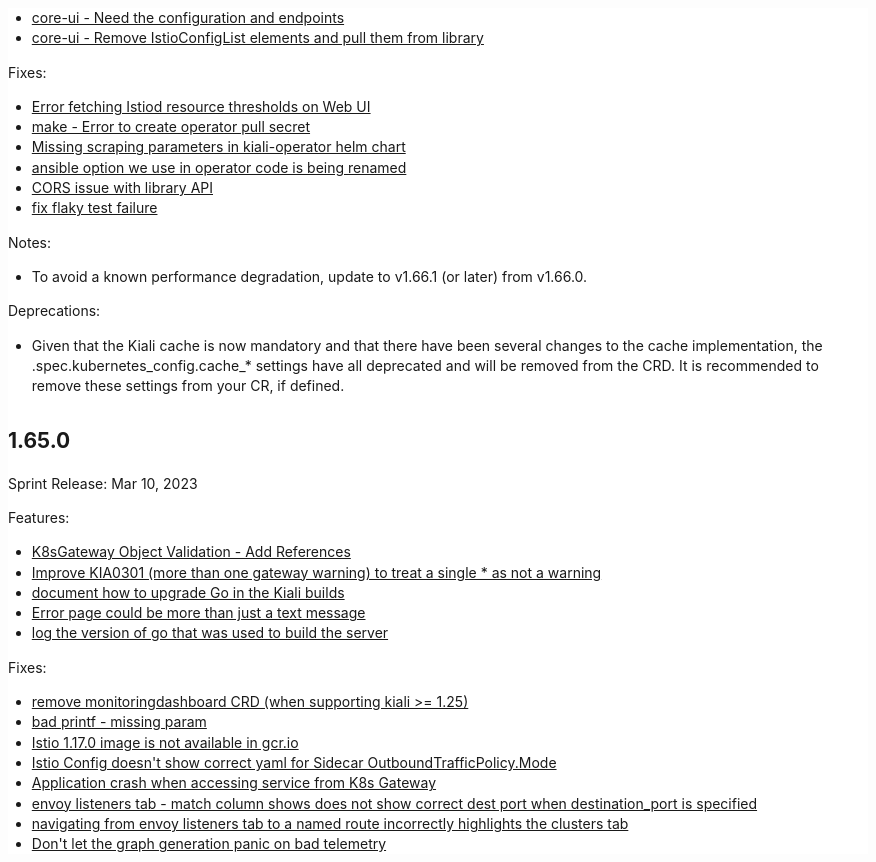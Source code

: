 * [core-ui - Need the configuration and endpoints](https://github.com/kiali/openshift-servicemesh-plugin/issues/114)
* [core-ui - Remove IstioConfigList elements and pull them from library](https://github.com/kiali/openshift-servicemesh-plugin/issues/119)

Fixes:

* [Error fetching Istiod resource thresholds on Web UI](https://github.com/kiali/kiali/issues/5742)
* [make - Error to create operator pull secret](https://github.com/kiali/kiali/issues/5945)
* [Missing scraping parameters in kiali-operator helm chart](https://github.com/kiali/kiali/issues/5949)
* [ansible option we use in operator code is being renamed](https://github.com/kiali/kiali/issues/4338)
* [CORS issue with library API](https://github.com/kiali/openshift-servicemesh-plugin/issues/124)
* [fix flaky test failure](https://github.com/kiali/kiali/issues/5972)

Notes:

* To avoid a known performance degradation, update to v1.66.1 (or later) from v1.66.0.

Deprecations:

* Given that the Kiali cache is now mandatory and that there have been several changes to the cache implementation, the .spec.kubernetes_config.cache_* settings have all deprecated and will be removed from the CRD. It is recommended to remove these settings from your CR, if defined.

## 1.65.0
Sprint Release: Mar 10, 2023

Features:

* [K8sGateway Object Validation - Add References](https://github.com/kiali/kiali/issues/5769)
* [Improve KIA0301 (more than one gateway warning) to treat a single * as not a warning](https://github.com/kiali/kiali/issues/5711)
* [document how to upgrade Go in the Kiali builds](https://github.com/kiali/kiali/issues/5818)
* [Error page could be more than just a text message](https://github.com/kiali/kiali/issues/5862)
* [log the version of go that was used to build the server](https://github.com/kiali/kiali/issues/5878)

Fixes:

* [remove monitoringdashboard CRD (when supporting kiali >= 1.25)](https://github.com/kiali/kiali/issues/5372)
* [bad printf - missing param](https://github.com/kiali/kiali/issues/5859)
* [Istio 1.17.0 image is not available in gcr.io](https://github.com/kiali/kiali/issues/5846)
* [Istio Config doesn't show correct yaml for Sidecar OutboundTrafficPolicy.Mode](https://github.com/kiali/kiali/issues/5882)
* [Application crash when accessing service from K8s Gateway](https://github.com/kiali/kiali/issues/5864)
* [envoy listeners tab - match column shows does not show correct dest port when destination_port is specified](https://github.com/kiali/kiali/issues/5872)
* [navigating from envoy listeners tab to a named route incorrectly highlights the clusters tab](https://github.com/kiali/kiali/issues/5871)
* [Don't let the graph generation panic on bad telemetry](https://github.com/kiali/kiali/issues/5890)
